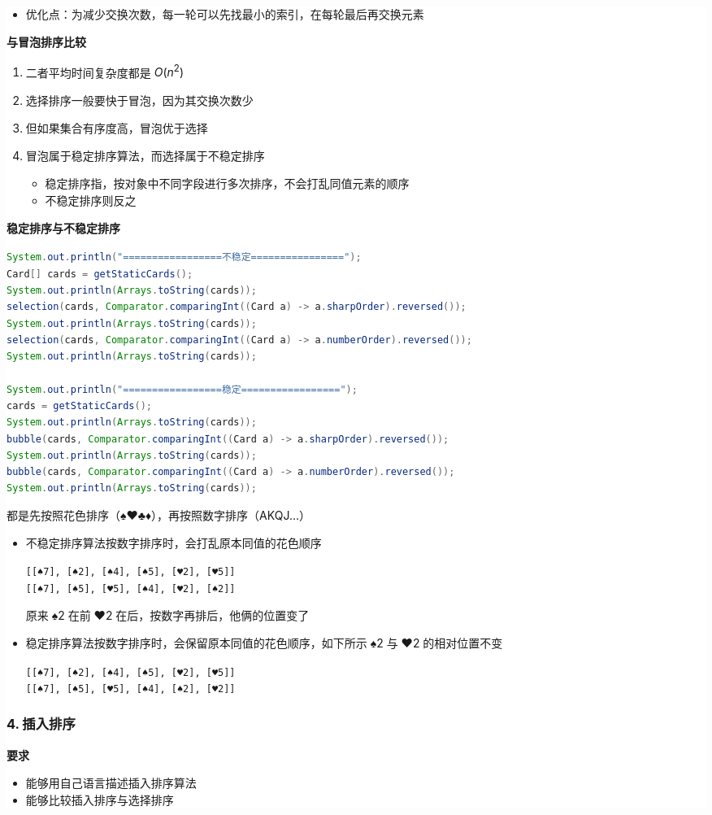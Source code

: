 * 优化点：为减少交换次数，每一轮可以先找最小的索引，在每轮最后再交换元素

**与冒泡排序比较**

1. 二者平均时间复杂度都是 $O(n^2)$

2. 选择排序一般要快于冒泡，因为其交换次数少

3. 但如果集合有序度高，冒泡优于选择

4. 冒泡属于稳定排序算法，而选择属于不稳定排序
   * 稳定排序指，按对象中不同字段进行多次排序，不会打乱同值元素的顺序
   * 不稳定排序则反之

**稳定排序与不稳定排序**

```java
System.out.println("=================不稳定================");
Card[] cards = getStaticCards();
System.out.println(Arrays.toString(cards));
selection(cards, Comparator.comparingInt((Card a) -> a.sharpOrder).reversed());
System.out.println(Arrays.toString(cards));
selection(cards, Comparator.comparingInt((Card a) -> a.numberOrder).reversed());
System.out.println(Arrays.toString(cards));

System.out.println("=================稳定=================");
cards = getStaticCards();
System.out.println(Arrays.toString(cards));
bubble(cards, Comparator.comparingInt((Card a) -> a.sharpOrder).reversed());
System.out.println(Arrays.toString(cards));
bubble(cards, Comparator.comparingInt((Card a) -> a.numberOrder).reversed());
System.out.println(Arrays.toString(cards));
```

都是先按照花色排序（♠♥♣♦），再按照数字排序（AKQJ...）

* 不稳定排序算法按数字排序时，会打乱原本同值的花色顺序

  ```
  [[♠7], [♠2], [♠4], [♠5], [♥2], [♥5]]
  [[♠7], [♠5], [♥5], [♠4], [♥2], [♠2]]
  ```

  原来 ♠2 在前 ♥2 在后，按数字再排后，他俩的位置变了

* 稳定排序算法按数字排序时，会保留原本同值的花色顺序，如下所示 ♠2 与 ♥2 的相对位置不变

  ```
  [[♠7], [♠2], [♠4], [♠5], [♥2], [♥5]]
  [[♠7], [♠5], [♥5], [♠4], [♠2], [♥2]]
  ```




### 4. 插入排序

**要求**

* 能够用自己语言描述插入排序算法
* 能够比较插入排序与选择排序

